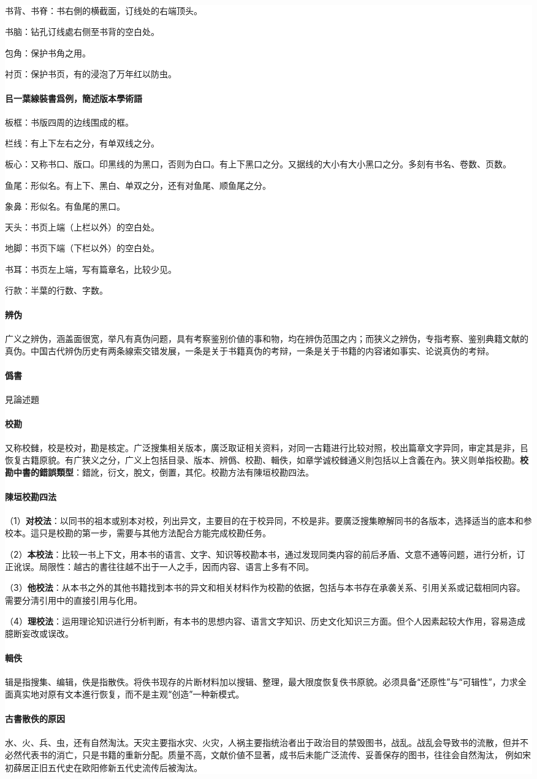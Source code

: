 书背、书脊：书右側的横截面，订线处的右端顶头。

书脑：钻孔订线處右侧至书背的空白处。

包角：保护书角之用。

衬页：保护书页，有的浸泡了万年红以防虫。

#### 㠯一葉線裝書爲例，簡述版本學術語

板框：书版四周的边线围成的框。

栏线：有上下左右之分，有单双线之分。

板心：又称书口、版口。印黑线的为黑口，否则为白口。有上下黑口之分。又据线的大小有大小黑口之分。多刻有书名、卷数、页数。

鱼尾：形似名。有上下、黑白、单双之分，还有对鱼尾、顺鱼尾之分。

象鼻：形似名。有鱼尾的黑口。

天头：书页上端（上栏以外）的空白处。

地脚：书页下端（下栏以外）的空白处。

书耳：书页左上端，写有篇章名，比较少见。

行款：半葉的行数、字数。

#### 辨伪

广义之辨伪，涵盖面很宽，举凡有真伪问题，具有考察鉴别价値的事和物，均在辨伪范围之内；而狭义之辨伪，专指考察、鉴别典籍文献的真伪。中国古代辨伪历史有两条線索交错发展，一条是关于书籍真伪的考辩，一条是关于书籍的内容诸如事实、论说真伪的考辩。

#### 僞書

見論述題

#### 校勘

又称校雠，校是校对，勘是核定。广泛搜集相关版本，廣泛取证相关资料，对同一古籍进行比较对照，校出篇章文字异同，审定其是非，㠯恢复古籍原貌。有广狭义之分，广义上包括目录、版本、辨僞、校勘、輯佚，如章学诚<v>校雠通义</v>則包括以上含義在內。狭义则单指校勘。**校勘中書的錯誤類型**：錯訛，衍文，脫文，倒置，其佗。校勘方法有陳垣校勘四法。

#### 陳垣校勘四法

（1）**对校法**：以同书的祖本或别本对校，列出异文，主要目的在于校异同，不校是非。要廣泛搜集瞭解同书的各版本，选择适当的底本和参校本。這只是校勘的第一步，需要与其他方法配合方能完成校勘任务。

（2）**本校法**：比较一书上下文，用本书的语言、文字、知识等校勘本书，通过发现同类内容的前后矛盾、文意不通等问题，进行分析，订正讹误。局限性：越古的書往往越不出于一人之手，因而内容、语言上多有不同。

（3）**他校法**：从本书之外的其他书籍找到本书的异文和相关材料作为校勘的依据，包括与本书存在承袭关系、引用关系或记载相同内容。需要分淸引用中的直接引用与化用。

（4）**理校法**：运用理论知识进行分析判断，有本书的思想内容、语言文字知识、历史文化知识三方面。但个人因素起较大作用，容易造成臆断妄改或误改。

#### 輯佚

辑是指搜集、编辑，佚是指散佚。将佚书现存的片断材料加以搜辑、整理，最大限度恢复佚书原貌。必须具备“还原性”与“可辑性”，力求全面真实地对原有文本進行恢复，而不是主观“创造”一种新模式。

#### 古書散佚的原因

水、火、兵、虫，还有自然淘汰。天灾主要指水灾、火灾，人祸主要指统治者出于政治目的禁毁图书，战乱。战乱会导致书的流散，但并不必然代表书的消亡，只是书籍的重新分配。质量不高，文献价値不显著，成书后未能广泛流传、妥善保存的图书，往往会自然淘汰， 例如宋初薛居正<v>旧五代史</v>在欧阳修<v>新五代史</v>流传后被淘汰。
